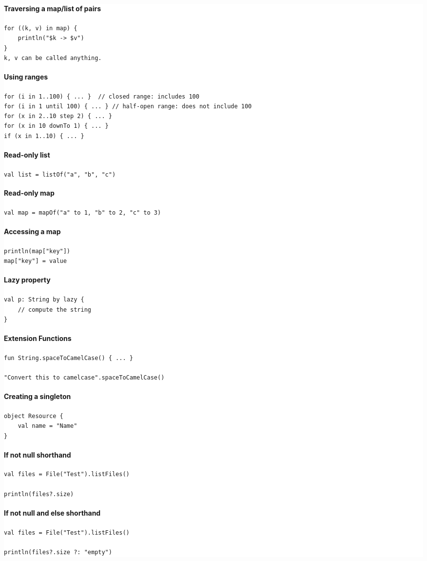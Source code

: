 #### Traversing a map/list of pairs ####

	for ((k, v) in map) {
	    println("$k -> $v")
	}
	k, v can be called anything.

#### Using ranges ####

	for (i in 1..100) { ... }  // closed range: includes 100
	for (i in 1 until 100) { ... } // half-open range: does not include 100
	for (x in 2..10 step 2) { ... }
	for (x in 10 downTo 1) { ... }
	if (x in 1..10) { ... }

#### Read-only list ####

	val list = listOf("a", "b", "c")

#### Read-only map ####

	val map = mapOf("a" to 1, "b" to 2, "c" to 3)

#### Accessing a map ####

	println(map["key"])
	map["key"] = value

#### Lazy property ####

	val p: String by lazy {
	    // compute the string
	}

#### Extension Functions ####

	fun String.spaceToCamelCase() { ... }
	
	"Convert this to camelcase".spaceToCamelCase()

#### Creating a singleton ####

	object Resource {
	    val name = "Name"
	}

#### If not null shorthand ####

	val files = File("Test").listFiles()
	
	println(files?.size)

#### If not null and else shorthand ####

	val files = File("Test").listFiles()
	
	println(files?.size ?: "empty")
